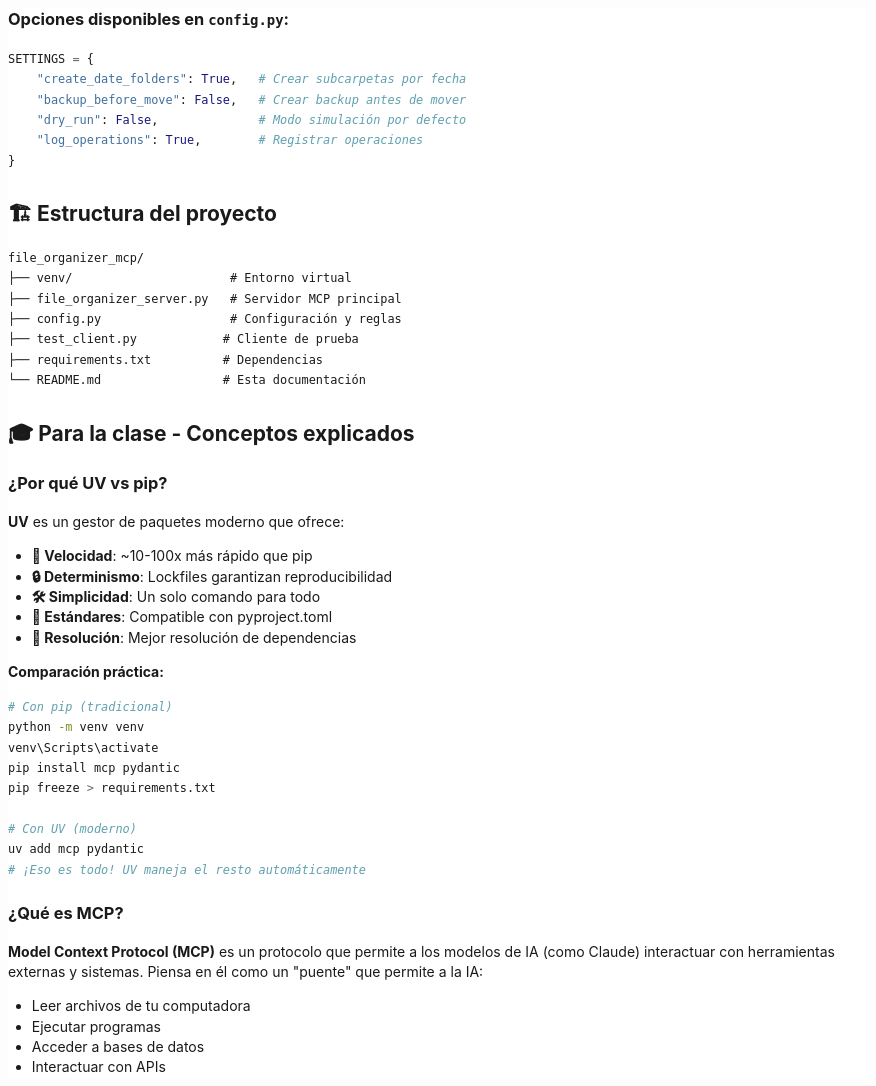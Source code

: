 ### Opciones disponibles en `config.py`:
```python
SETTINGS = {
    "create_date_folders": True,   # Crear subcarpetas por fecha
    "backup_before_move": False,   # Crear backup antes de mover
    "dry_run": False,              # Modo simulación por defecto
    "log_operations": True,        # Registrar operaciones
}
```

## 🏗️ Estructura del proyecto

```
file_organizer_mcp/
├── venv/                      # Entorno virtual
├── file_organizer_server.py   # Servidor MCP principal
├── config.py                  # Configuración y reglas
├── test_client.py            # Cliente de prueba
├── requirements.txt          # Dependencias
└── README.md                 # Esta documentación
```

## 🎓 Para la clase - Conceptos explicados

### ¿Por qué UV vs pip?

**UV** es un gestor de paquetes moderno que ofrece:
- **🚀 Velocidad**: ~10-100x más rápido que pip
- **🔒 Determinismo**: Lockfiles garantizan reproducibilidad  
- **🛠️ Simplicidad**: Un solo comando para todo
- **🎯 Estándares**: Compatible con pyproject.toml
- **🔄 Resolución**: Mejor resolución de dependencias

**Comparación práctica:**
```bash
# Con pip (tradicional)
python -m venv venv
venv\Scripts\activate  
pip install mcp pydantic
pip freeze > requirements.txt

# Con UV (moderno)
uv add mcp pydantic
# ¡Eso es todo! UV maneja el resto automáticamente
```

### ¿Qué es MCP?
**Model Context Protocol (MCP)** es un protocolo que permite a los modelos de IA (como Claude) interactuar con herramientas externas y sistemas. Piensa en él como un "puente" que permite a la IA:
- Leer archivos de tu computadora
- Ejecutar programas
- Acceder a bases de datos
- Interactuar con APIs

